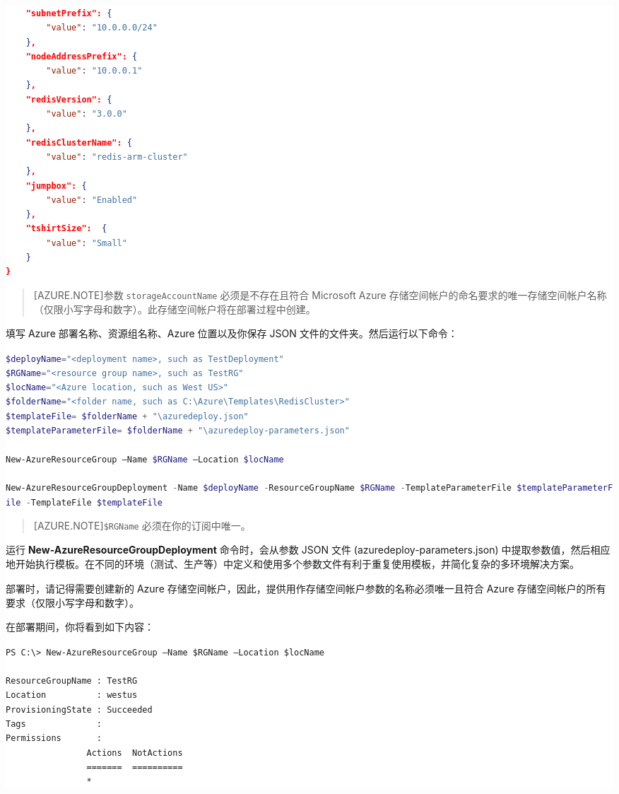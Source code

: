 ```json
	"subnetPrefix": {
		"value": "10.0.0.0/24"
	},
	"nodeAddressPrefix": {
		"value": "10.0.0.1"
	},
	"redisVersion": {
		"value": "3.0.0"
	},
	"redisClusterName": {
		"value": "redis-arm-cluster"
	},
	"jumpbox": {
		"value": "Enabled"
	},
	"tshirtSize":  {
		"value": "Small"
	}
}
```

>[AZURE.NOTE]参数 `storageAccountName` 必须是不存在且符合 Microsoft Azure 存储空间帐户的命名要求的唯一存储空间帐户名称（仅限小写字母和数字）。此存储空间帐户将在部署过程中创建。

填写 Azure 部署名称、资源组名称、Azure 位置以及你保存 JSON 文件的文件夹。然后运行以下命令：

```powershell
$deployName="<deployment name>, such as TestDeployment"
$RGName="<resource group name>, such as TestRG"
$locName="<Azure location, such as West US>"
$folderName="<folder name, such as C:\Azure\Templates\RedisCluster>"
$templateFile= $folderName + "\azuredeploy.json"
$templateParameterFile= $folderName + "\azuredeploy-parameters.json"

New-AzureResourceGroup –Name $RGName –Location $locName

New-AzureResourceGroupDeployment -Name $deployName -ResourceGroupName $RGName -TemplateParameterFile $templateParameterFile -TemplateFile $templateFile
```

>[AZURE.NOTE]`$RGName` 必须在你的订阅中唯一。

运行 **New-AzureResourceGroupDeployment** 命令时，会从参数 JSON 文件 (azuredeploy-parameters.json) 中提取参数值，然后相应地开始执行模板。在不同的环境（测试、生产等）中定义和使用多个参数文件有利于重复使用模板，并简化复杂的多环境解决方案。

部署时，请记得需要创建新的 Azure 存储空间帐户，因此，提供用作存储空间帐户参数的名称必须唯一且符合 Azure 存储空间帐户的所有要求（仅限小写字母和数字）。

在部署期间，你将看到如下内容：

	PS C:\> New-AzureResourceGroup –Name $RGName –Location $locName

	ResourceGroupName : TestRG
	Location          : westus
	ProvisioningState : Succeeded
	Tags              :
	Permissions       :
                    Actions  NotActions
                    =======  ==========
                    *
